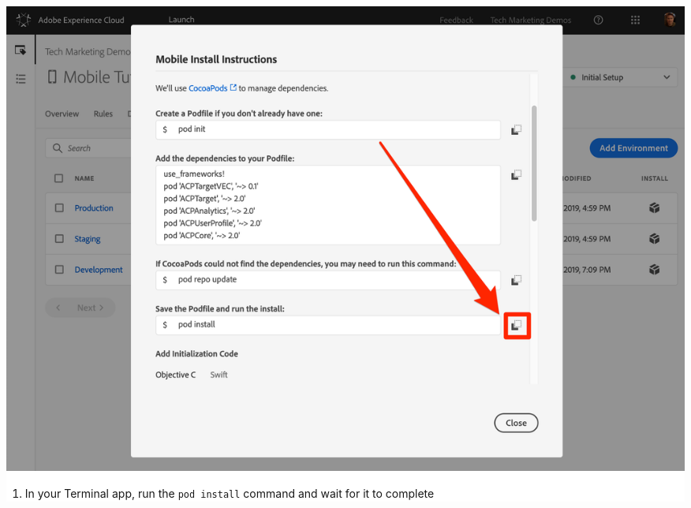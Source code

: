    ![Copy pod install to your clipboard in the Data Collection interface](images/ios/mobile-launch-install-copyPodInstall.png)

1. In your Terminal app, run the `pod install` command and wait for it to complete
